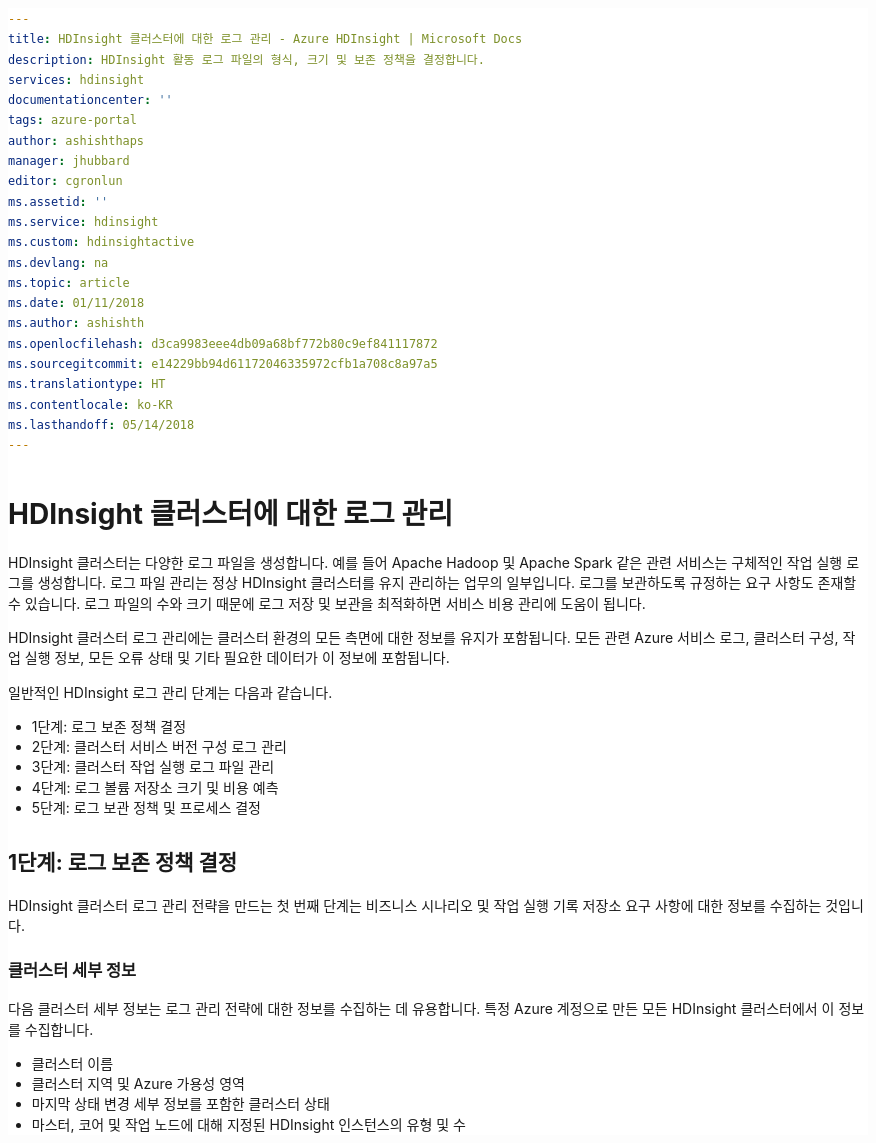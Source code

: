 ```yaml
---
title: HDInsight 클러스터에 대한 로그 관리 - Azure HDInsight | Microsoft Docs
description: HDInsight 활동 로그 파일의 형식, 크기 및 보존 정책을 결정합니다.
services: hdinsight
documentationcenter: ''
tags: azure-portal
author: ashishthaps
manager: jhubbard
editor: cgronlun
ms.assetid: ''
ms.service: hdinsight
ms.custom: hdinsightactive
ms.devlang: na
ms.topic: article
ms.date: 01/11/2018
ms.author: ashishth
ms.openlocfilehash: d3ca9983eee4db09a68bf772b80c9ef841117872
ms.sourcegitcommit: e14229bb94d61172046335972cfb1a708c8a97a5
ms.translationtype: HT
ms.contentlocale: ko-KR
ms.lasthandoff: 05/14/2018
---
```

# <a name="manage-logs-for-an-hdinsight-cluster"></a>HDInsight 클러스터에 대한 로그 관리

HDInsight 클러스터는 다양한 로그 파일을 생성합니다. 예를 들어 Apache Hadoop 및 Apache Spark 같은 관련 서비스는 구체적인 작업 실행 로그를 생성합니다. 로그 파일 관리는 정상 HDInsight 클러스터를 유지 관리하는 업무의 일부입니다. 로그를 보관하도록 규정하는 요구 사항도 존재할 수 있습니다.  로그 파일의 수와 크기 때문에 로그 저장 및 보관을 최적화하면 서비스 비용 관리에 도움이 됩니다.

HDInsight 클러스터 로그 관리에는 클러스터 환경의 모든 측면에 대한 정보를 유지가 포함됩니다. 모든 관련 Azure 서비스 로그, 클러스터 구성, 작업 실행 정보, 모든 오류 상태 및 기타 필요한 데이터가 이 정보에 포함됩니다.

일반적인 HDInsight 로그 관리 단계는 다음과 같습니다.

* 1단계: 로그 보존 정책 결정
* 2단계: 클러스터 서비스 버전 구성 로그 관리
* 3단계: 클러스터 작업 실행 로그 파일 관리
* 4단계: 로그 볼륨 저장소 크기 및 비용 예측
* 5단계: 로그 보관 정책 및 프로세스 결정

## <a name="step-1-determine-log-retention-policies"></a>1단계: 로그 보존 정책 결정

HDInsight 클러스터 로그 관리 전략을 만드는 첫 번째 단계는 비즈니스 시나리오 및 작업 실행 기록 저장소 요구 사항에 대한 정보를 수집하는 것입니다.

### <a name="cluster-details"></a>클러스터 세부 정보

다음 클러스터 세부 정보는 로그 관리 전략에 대한 정보를 수집하는 데 유용합니다. 특정 Azure 계정으로 만든 모든 HDInsight 클러스터에서 이 정보를 수집합니다.

* 클러스터 이름
* 클러스터 지역 및 Azure 가용성 영역
* 마지막 상태 변경 세부 정보를 포함한 클러스터 상태
* 마스터, 코어 및 작업 노드에 대해 지정된 HDInsight 인스턴스의 유형 및 수

